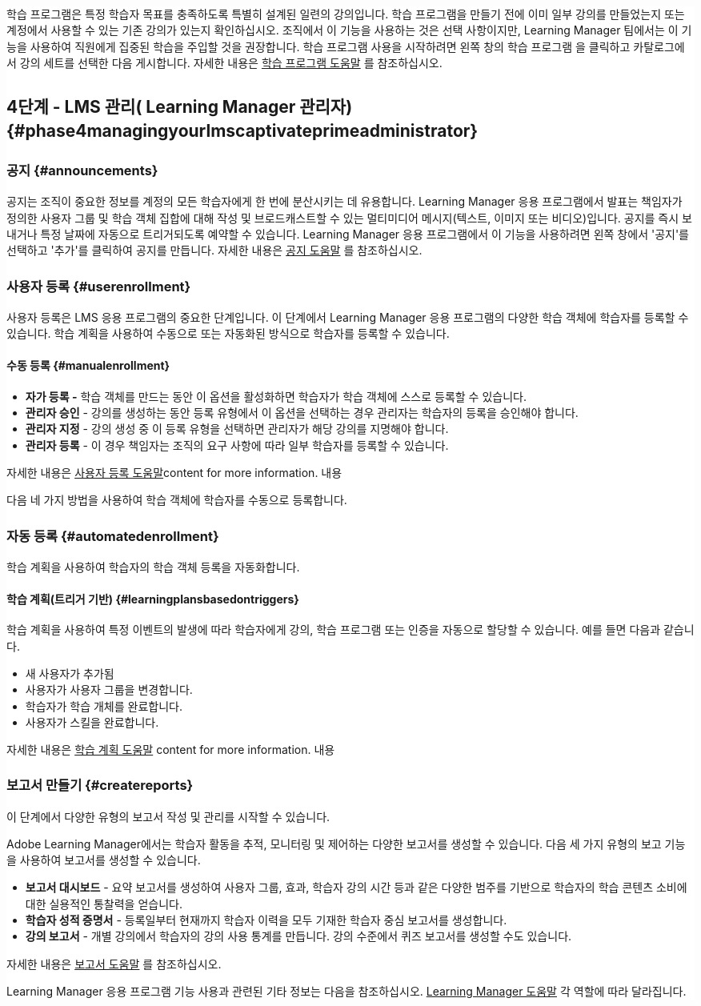 학습 프로그램은 특정 학습자 목표를 충족하도록 특별히 설계된 일련의 강의입니다. 학습 프로그램을 만들기 전에 이미 일부 강의를 만들었는지 또는 계정에서 사용할 수 있는 기존 강의가 있는지 확인하십시오.  조직에서 이 기능을 사용하는 것은 선택 사항이지만, Learning Manager 팀에서는 이 기능을 사용하여 직원에게 집중된 학습을 주입할 것을 권장합니다. 학습 프로그램 사용을 시작하려면 왼쪽 창의 학습 프로그램 을 클릭하고 카탈로그에서 강의 세트를 선택한 다음 게시합니다. 자세한 내용은 [학습 프로그램 도움말](feature-summary/learning-programs.md) 를 참조하십시오.

## 4단계 - LMS 관리( Learning Manager 관리자) {#phase4managingyourlmscaptivateprimeadministrator}

### 공지 {#announcements}

공지는 조직이 중요한 정보를 계정의 모든 학습자에게 한 번에 분산시키는 데 유용합니다. Learning Manager 응용 프로그램에서 발표는 책임자가 정의한 사용자 그룹 및 학습 객체 집합에 대해 작성 및 브로드캐스트할 수 있는 멀티미디어 메시지(텍스트, 이미지 또는 비디오)입니다. 공지를 즉시 보내거나 특정 날짜에 자동으로 트리거되도록 예약할 수 있습니다. Learning Manager 응용 프로그램에서 이 기능을 사용하려면 왼쪽 창에서 &#39;공지&#39;를 선택하고 &#39;추가&#39;를 클릭하여 공지를 만듭니다. 자세한 내용은 [공지 도움말](feature-summary/announcements.md) 를 참조하십시오.

### 사용자 등록 {#userenrollment}

사용자 등록은 LMS 응용 프로그램의 중요한 단계입니다. 이 단계에서 Learning Manager 응용 프로그램의 다양한 학습 객체에 학습자를 등록할 수 있습니다. 학습 계획을 사용하여 수동으로 또는 자동화된 방식으로 학습자를 등록할 수 있습니다.

#### 수동 등록 {#manualenrollment}

* **자가 등록 -** 학습 객체를 만드는 동안 이 옵션을 활성화하면 학습자가 학습 객체에 스스로 등록할 수 있습니다.
* **관리자 승인** - 강의를 생성하는 동안 등록 유형에서 이 옵션을 선택하는 경우 관리자는 학습자의 등록을 승인해야 합니다.
* **관리자 지정** - 강의 생성 중 이 등록 유형을 선택하면 관리자가 해당 강의를 지명해야 합니다.
* **관리자 등록** - 이 경우 책임자는 조직의 요구 사항에 따라 일부 학습자를 등록할 수 있습니다.

자세한 내용은 [사용자 등록 도움말](feature-summary/courses.md)content for more information. 내용

다음 네 가지 방법을 사용하여 학습 객체에 학습자를 수동으로 등록합니다.

### 자동 등록 {#automatedenrollment}

학습 계획을 사용하여 학습자의 학습 객체 등록을 자동화합니다.

#### 학습 계획(트리거 기반) {#learningplansbasedontriggers}

학습 계획을 사용하여 특정 이벤트의 발생에 따라 학습자에게 강의, 학습 프로그램 또는 인증을 자동으로 할당할 수 있습니다. 예를 들면 다음과 같습니다.

* 새 사용자가 추가됨
* 사용자가 사용자 그룹을 변경합니다.
* 학습자가 학습 개체를 완료합니다.
* 사용자가 스킬을 완료합니다.

자세한 내용은 [학습 계획 도움말](feature-summary/learning-plans.md)  content for more information. 내용

### 보고서 만들기 {#createreports}

이 단계에서 다양한 유형의 보고서 작성 및 관리를 시작할 수 있습니다.

Adobe Learning Manager에서는 학습자 활동을 추적, 모니터링 및 제어하는 다양한 보고서를 생성할 수 있습니다. 다음 세 가지 유형의 보고 기능을 사용하여 보고서를 생성할 수 있습니다.

* **보고서 대시보드** - 요약 보고서를 생성하여 사용자 그룹, 효과, 학습자 강의 시간 등과 같은 다양한 범주를 기반으로 학습자의 학습 콘텐츠 소비에 대한 실용적인 통찰력을 얻습니다.
* **학습자 성적 증명서** - 등록일부터 현재까지 학습자 이력을 모두 기재한 학습자 중심 보고서를 생성합니다.
* **강의 보고서** - 개별 강의에서 학습자의 강의 사용 통계를 만듭니다. 강의 수준에서 퀴즈 보고서를 생성할 수도 있습니다.

자세한 내용은  [보고서 도움말](feature-summary/reports.md) 를 참조하십시오.

Learning Manager 응용 프로그램 기능 사용과 관련된 기타 정보는 다음을 참조하십시오. [Learning Manager 도움말](../topics.md) 각 역할에 따라 달라집니다.
